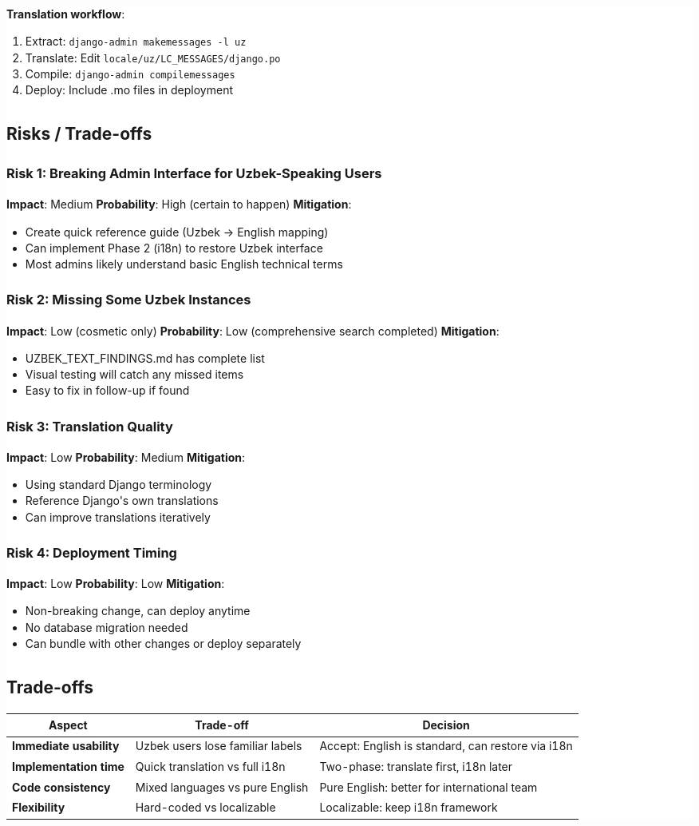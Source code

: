 **Translation workflow**:
1. Extract: `django-admin makemessages -l uz`
2. Translate: Edit `locale/uz/LC_MESSAGES/django.po`
3. Compile: `django-admin compilemessages`
4. Deploy: Include .mo files in deployment

## Risks / Trade-offs

### Risk 1: Breaking Admin Interface for Uzbek-Speaking Users
**Impact**: Medium
**Probability**: High (certain to happen)
**Mitigation**:
- Create quick reference guide (Uzbek → English mapping)
- Can implement Phase 2 (i18n) to restore Uzbek interface
- Most admins likely understand basic English technical terms

### Risk 2: Missing Some Uzbek Instances
**Impact**: Low (cosmetic only)
**Probability**: Low (comprehensive search completed)
**Mitigation**:
- UZBEK_TEXT_FINDINGS.md has complete list
- Visual testing will catch any missed items
- Easy to fix in follow-up if found

### Risk 3: Translation Quality
**Impact**: Low
**Probability**: Medium
**Mitigation**:
- Using standard Django terminology
- Reference Django's own translations
- Can improve translations iteratively

### Risk 4: Deployment Timing
**Impact**: Low
**Probability**: Low
**Mitigation**:
- Non-breaking change, can deploy anytime
- No database migration needed
- Can bundle with other changes or deploy separately

## Trade-offs

| Aspect | Trade-off | Decision |
|--------|-----------|----------|
| **Immediate usability** | Uzbek users lose familiar labels | Accept: English is standard, can restore via i18n |
| **Implementation time** | Quick translation vs full i18n | Two-phase: translate first, i18n later |
| **Code consistency** | Mixed languages vs pure English | Pure English: better for international team |
| **Flexibility** | Hard-coded vs localizable | Localizable: keep i18n framework |

